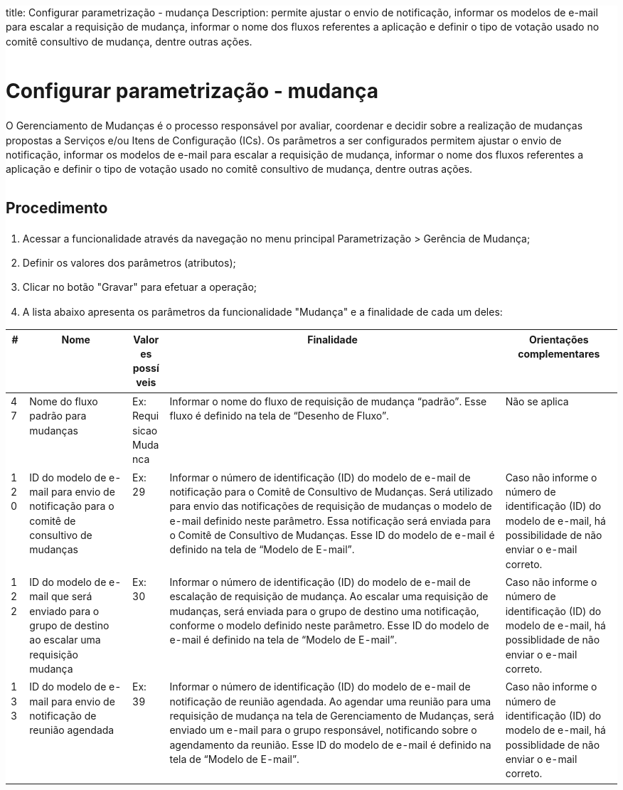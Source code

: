 title: Configurar parametrização - mudança
Description: permite ajustar o envio de notificação, informar os modelos de e-mail para escalar a requisição de mudança, informar o nome dos fluxos referentes a aplicação e definir o tipo de votação usado no comitê consultivo de mudança, dentre outras ações.
# Configurar parametrização - mudança

O Gerenciamento de Mudanças é o processo responsável por avaliar, coordenar e
decidir sobre a realização de mudanças propostas a Serviços e/ou Itens de
Configuração (ICs). Os parâmetros a ser configurados permitem ajustar o envio de
notificação, informar os modelos de e-mail para escalar a requisição de mudança,
informar o nome dos fluxos referentes a aplicação e definir o tipo de votação
usado no comitê consultivo de mudança, dentre outras ações.

Procedimento
----------------

1.  Acessar a funcionalidade através da navegação no menu principal
    Parametrização \> Gerência de Mudança;

2.  Definir os valores dos parâmetros (atributos);

3.  Clicar no botão "Gravar" para efetuar a operação;

4.  A lista abaixo apresenta os parâmetros da funcionalidade "Mudança" e a
    finalidade de cada um deles:

| #   | Nome                                                                                                  | Valores possíveis     | Finalidade                                                                                                                                                                                                                                                                                                                                                                                                                          | Orientações complementares                                                                                                               |
|-----|-------------------------------------------------------------------------------------------------------|-----------------------|-------------------------------------------------------------------------------------------------------------------------------------------------------------------------------------------------------------------------------------------------------------------------------------------------------------------------------------------------------------------------------------------------------------------------------------|------------------------------------------------------------------------------------------------------------------------------------------|
| 47  | Nome do fluxo padrão para mudanças                                                                    | Ex: RequisicaoMudanca | Informar o nome do fluxo de requisição de mudança “padrão”. Esse fluxo é definido na tela de “Desenho de Fluxo”.                                                                                                                                                                                                                                                                                                                    | Não se aplica                                                                                                                            |
| 120 | ID do modelo de e-mail para envio de notificação para o comitê de consultivo de mudanças              | Ex: 29                | Informar o número de identificação (ID) do modelo de e-mail de notificação para o Comitê de Consultivo de Mudanças. Será utilizado para envio das notificações de requisição de mudanças o modelo de e-mail definido neste parâmetro. Essa notificação será enviada para o Comitê de Consultivo de Mudanças. Esse ID do modelo de e-mail é definido na tela de “Modelo de E-mail”.                                                  | Caso não informe o número de identificação (ID) do modelo de e-mail, há possibilidade de não enviar o e-mail correto.                    |
| 122 | ID do modelo de e-mail que será enviado para o grupo de destino ao escalar uma requisição mudança     | Ex: 30                | Informar o número de identificação (ID) do modelo de e-mail de escalação de requisição de mudança. Ao escalar uma requisição de mudanças, será enviada para o grupo de destino uma notificação, conforme o modelo definido neste parâmetro. Esse ID do modelo de e-mail é definido na tela de “Modelo de E-mail”.                                                                                                                   | Caso não informe o número de identificação (ID) do modelo de e-mail, há possiblidade de não enviar o e-mail correto.                     |
| 133 | ID do modelo de e-mail para envio de notificação de reunião agendada                                  | Ex: 39                | Informar o número de identificação (ID) do modelo de e-mail de notificação de reunião agendada. Ao agendar uma reunião para uma requisição de mudança na tela de Gerenciamento de Mudanças, será enviado um e-mail para o grupo responsável, notificando sobre o agendamento da reunião. Esse ID do modelo de e-mail é definido na tela de “Modelo de E-mail”.                                                                      | Caso não informe o número de identificação (ID) do modelo de e-mail, há possiblidade de não enviar o e-mail correto.                     |